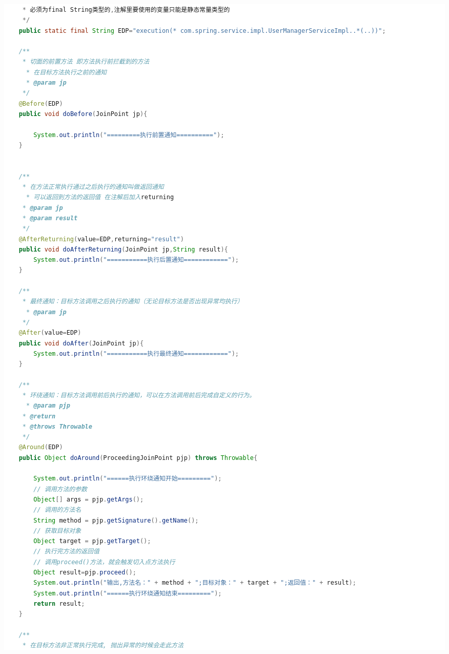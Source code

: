```java
     * 必须为final String类型的,注解里要使用的变量只能是静态常量类型的  
     */  
    public static final String EDP="execution(* com.spring.service.impl.UserManagerServiceImpl..*(..))";
    
    /**
     * 切面的前置方法 即方法执行前拦截到的方法
      * 在目标方法执行之前的通知
      * @param jp
     */
    @Before(EDP)
    public void doBefore(JoinPoint jp){
        
        System.out.println("=========执行前置通知==========");
    }
    
    
    /**
     * 在方法正常执行通过之后执行的通知叫做返回通知
      * 可以返回到方法的返回值 在注解后加入returning 
     * @param jp
     * @param result
     */
    @AfterReturning(value=EDP,returning="result")
    public void doAfterReturning(JoinPoint jp,String result){
        System.out.println("===========执行后置通知============");
    }
    
    /**
     * 最终通知：目标方法调用之后执行的通知（无论目标方法是否出现异常均执行）
      * @param jp
     */
    @After(value=EDP)
    public void doAfter(JoinPoint jp){
        System.out.println("===========执行最终通知============");
    }
    
    /**
     * 环绕通知：目标方法调用前后执行的通知，可以在方法调用前后完成自定义的行为。
      * @param pjp
     * @return
     * @throws Throwable
     */
    @Around(EDP)
    public Object doAround(ProceedingJoinPoint pjp) throws Throwable{

        System.out.println("======执行环绕通知开始=========");
        // 调用方法的参数
        Object[] args = pjp.getArgs();
        // 调用的方法名
        String method = pjp.getSignature().getName();
        // 获取目标对象
        Object target = pjp.getTarget();
        // 执行完方法的返回值
        // 调用proceed()方法，就会触发切入点方法执行
        Object result=pjp.proceed();
        System.out.println("输出,方法名：" + method + ";目标对象：" + target + ";返回值：" + result);
        System.out.println("======执行环绕通知结束=========");
        return result;
    }
    
    /**
     * 在目标方法非正常执行完成, 抛出异常的时候会走此方法
```